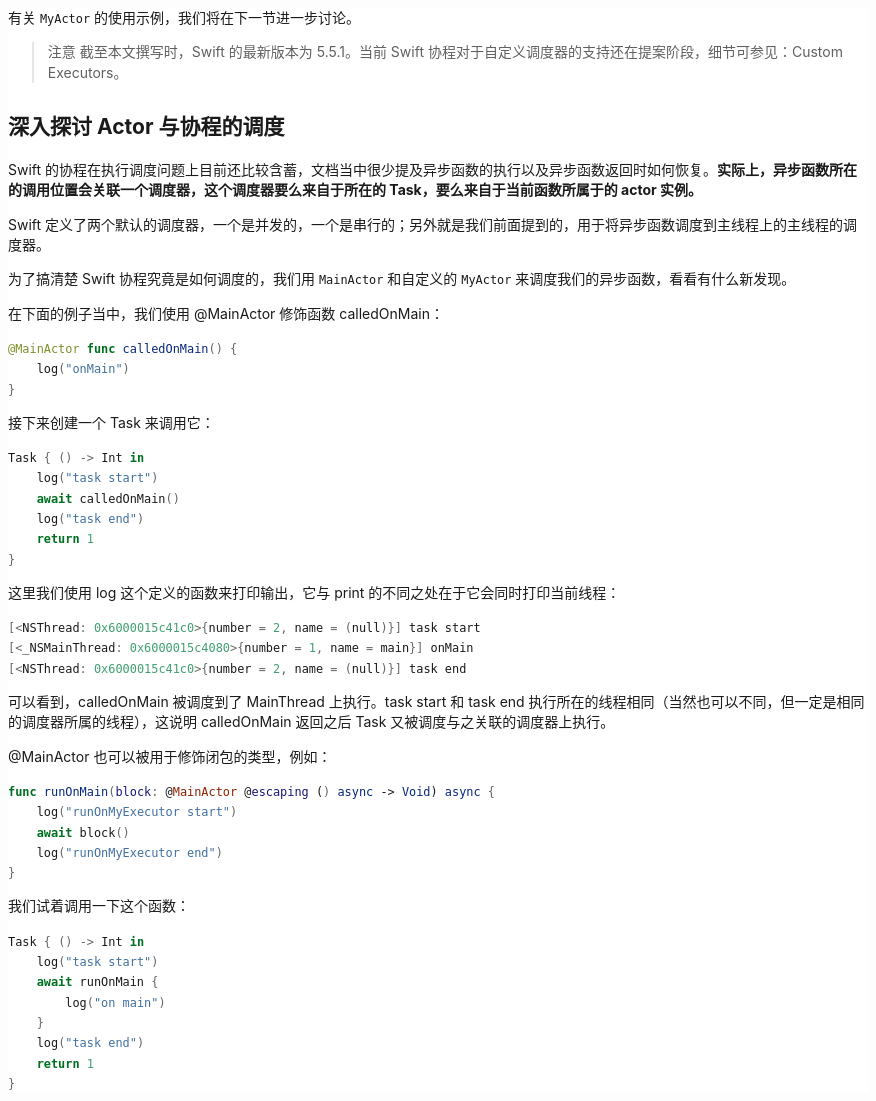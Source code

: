 有关 `MyActor` 的使用示例，我们将在下一节进一步讨论。

> 注意 截至本文撰写时，Swift 的最新版本为 5.5.1。当前 Swift 协程对于自定义调度器的支持还在提案阶段，细节可参见：Custom Executors。
> 

## 深入探讨 Actor 与协程的调度

Swift 的协程在执行调度问题上目前还比较含蓄，文档当中很少提及异步函数的执行以及异步函数返回时如何恢复。**实际上，异步函数所在的调用位置会关联一个调度器，这个调度器要么来自于所在的 Task，要么来自于当前函数所属于的 actor 实例。**

Swift 定义了两个默认的调度器，一个是并发的，一个是串行的；另外就是我们前面提到的，用于将异步函数调度到主线程上的主线程的调度器。

为了搞清楚 Swift 协程究竟是如何调度的，我们用 `MainActor` 和自定义的 `MyActor` 来调度我们的异步函数，看看有什么新发现。

在下面的例子当中，我们使用 @MainActor 修饰函数 calledOnMain：

```swift
@MainActor func calledOnMain() {
    log("onMain")
}
```

接下来创建一个 Task 来调用它：

```swift
Task { () -> Int in
    log("task start")
    await calledOnMain()
    log("task end")
    return 1
}
```

这里我们使用 log 这个定义的函数来打印输出，它与 print 的不同之处在于它会同时打印当前线程：

```swift
[<NSThread: 0x6000015c41c0>{number = 2, name = (null)}] task start
[<_NSMainThread: 0x6000015c4080>{number = 1, name = main}] onMain
[<NSThread: 0x6000015c41c0>{number = 2, name = (null)}] task end
```

可以看到，calledOnMain 被调度到了 MainThread 上执行。task start 和 task end 执行所在的线程相同（当然也可以不同，但一定是相同的调度器所属的线程），这说明 calledOnMain 返回之后 Task 又被调度与之关联的调度器上执行。

@MainActor 也可以被用于修饰闭包的类型，例如：

```swift
func runOnMain(block: @MainActor @escaping () async -> Void) async {
    log("runOnMyExecutor start")
    await block()
    log("runOnMyExecutor end")
}
```

我们试着调用一下这个函数：

```swift
Task { () -> Int in
    log("task start")
    await runOnMain {
        log("on main")
    }
    log("task end")
    return 1
}
```
